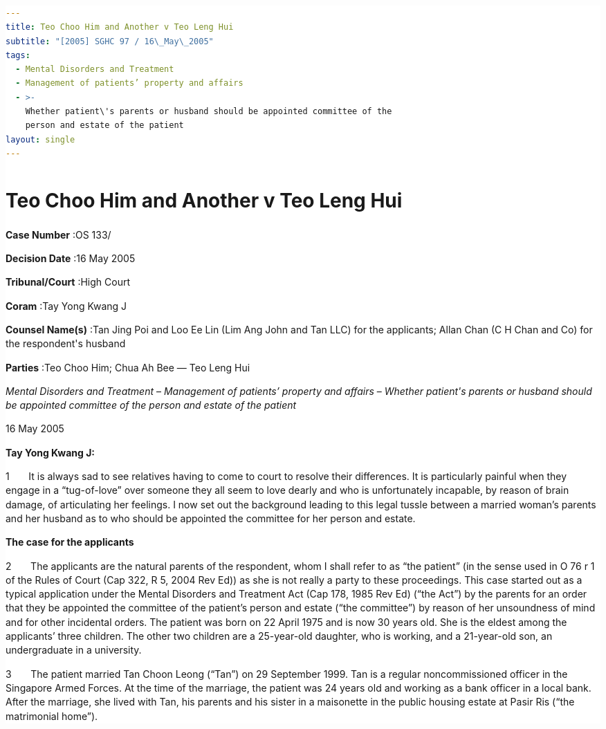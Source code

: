```yaml
---
title: Teo Choo Him and Another v Teo Leng Hui
subtitle: "[2005] SGHC 97 / 16\_May\_2005"
tags:
  - Mental Disorders and Treatment
  - Management of patients’ property and affairs
  - >-
    Whether patient\'s parents or husband should be appointed committee of the
    person and estate of the patient
layout: single
---
```

# Teo Choo Him and Another v Teo Leng Hui 



**Case Number** :OS 133/ 

**Decision Date** :16 May 2005 

**Tribunal/Court** :High Court 

**Coram** :Tay Yong Kwang J 

**Counsel Name(s)** :Tan Jing Poi and Loo Ee Lin (Lim Ang John and Tan LLC) for the applicants; Allan Chan (C H Chan and Co) for the respondent's husband 

**Parties** :Teo Choo Him; Chua Ah Bee — Teo Leng Hui 

_Mental Disorders and Treatment_ – _Management of patients’ property and affairs_ – _Whether patient's parents or husband should be appointed committee of the person and estate of the patient_ 

16 May 2005 

**Tay Yong Kwang J:** 

1       It is always sad to see relatives having to come to court to resolve their differences. It is particularly painful when they engage in a “tug-of-love” over someone they all seem to love dearly and who is unfortunately incapable, by reason of brain damage, of articulating her feelings. I now set out the background leading to this legal tussle between a married woman’s parents and her husband as to who should be appointed the committee for her person and estate. 

**The case for the applicants** 

2       The applicants are the natural parents of the respondent, whom I shall refer to as “the patient” (in the sense used in O 76 r 1 of the Rules of Court (Cap 322, R 5, 2004 Rev Ed)) as she is not really a party to these proceedings. This case started out as a typical application under the Mental Disorders and Treatment Act (Cap 178, 1985 Rev Ed) (“the Act”) by the parents for an order that they be appointed the committee of the patient’s person and estate (“the committee”) by reason of her unsoundness of mind and for other incidental orders. The patient was born on 22 April 1975 and is now 30 years old. She is the eldest among the applicants’ three children. The other two children are a 25-year-old daughter, who is working, and a 21-year-old son, an undergraduate in a university. 

3       The patient married Tan Choon Leong (“Tan”) on 29 September 1999. Tan is a regular noncommissioned officer in the Singapore Armed Forces. At the time of the marriage, the patient was 24 years old and working as a bank officer in a local bank. After the marriage, she lived with Tan, his parents and his sister in a maisonette in the public housing estate at Pasir Ris (“the matrimonial home”). 

